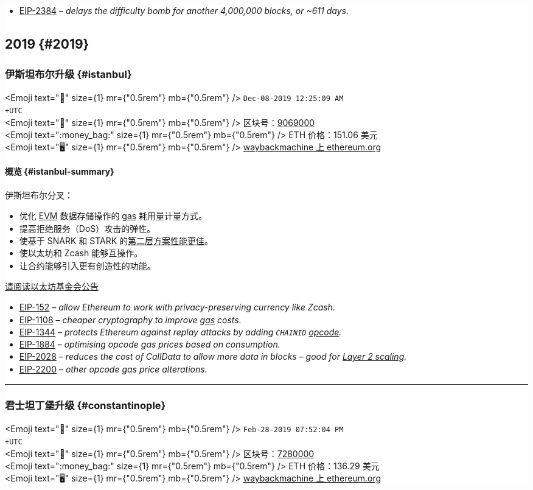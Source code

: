 - [EIP-2384](https://eips.ethereum.org/EIPS/eip-2384) – _delays the difficulty bomb for another 4,000,000 blocks, or ~611 days._

</ExpandableCard>

<Divider />

## 2019 {#2019}

### 伊斯坦布尔升级 {#istanbul}

<Emoji text=":calendar:" size={1} mr={"0.5rem"} mb={"0.5rem"} /> <code>Dec-08-2019 12:25:09 AM +UTC</code><br />
<Emoji text=":bricks:" size={1} mr={"0.5rem"} mb={"0.5rem"} /> 区块号：<a href="https://etherscan.io/block/9069000">9069000</a><br />
<Emoji text=":money_bag:" size={1} mr={"0.5rem"} mb={"0.5rem"} /> ETH 价格：151.06 美元<br />
<Emoji text=":desktop_computer:" size={1} mr={"0.5rem"} mb={"0.5rem"} /> <a href="https://web.archive.org/web/20191216101254if*/https://ethereum.org/">waybackmachine 上 ethereum.org</a>

#### 概览 {#istanbul-summary}

伊斯坦布尔分叉：

- 优化 [EVM](/developers/docs/ethereum-stack/#ethereum-virtual-machine) 数据存储操作的 [gas](/glossary/#gas) 耗用量计量方式。
- 提高拒绝服务（DoS）攻击的弹性。
- 使基于 SNARK 和 STARK 的[第二层方案性能更佳](/developers/docs/scaling/layer-2-rollups/)。
- 使以太坊和 Zcash 能够互操作。
- 让合约能够引入更有创造性的功能。

[请阅读以太坊基金会公告](https://blog.ethereum.org/2019/11/20/ethereum-istanbul-upgrade-announcement/)

<ExpandableCard title="伊斯坦布尔 EIP" contentPreview="Official improvements included in this fork.">

- [EIP-152](https://eips.ethereum.org/EIPS/eip-152) – _allow Ethereum to work with privacy-preserving currency like Zcash._
- [EIP-1108](https://eips.ethereum.org/EIPS/eip-1108) – _cheaper cryptography to improve [gas](/glossary/#gas) costs._
- [EIP-1344](https://eips.ethereum.org/EIPS/eip-1344) – _protects Ethereum against replay attacks by adding `CHAINID` [opcode](/developers/docs/ethereum-stack/#ethereum-virtual-machine)._
- [EIP-1884](https://eips.ethereum.org/EIPS/eip-1884) – _optimising opcode gas prices based on consumption._
- [EIP-2028](https://eips.ethereum.org/EIPS/eip-2028) – _reduces the cost of CallData to allow more data in blocks – good for [Layer 2 scaling](/developers/docs/scaling/layer-2-rollups/)._
- [EIP-2200](https://eips.ethereum.org/EIPS/eip-2200) – _other opcode gas price alterations._

</ExpandableCard>

---

### 君士坦丁堡升级 {#constantinople}

<Emoji text=":calendar:" size={1} mr={"0.5rem"} mb={"0.5rem"} /> <code>Feb-28-2019 07:52:04 PM +UTC</code><br />
<Emoji text=":bricks:" size={1} mr={"0.5rem"} mb={"0.5rem"} /> 区块号：<a href="https://etherscan.io/block/7280000">7280000</a><br />
<Emoji text=":money_bag:" size={1} mr={"0.5rem"} mb={"0.5rem"} /> ETH 价格：136.29 美元<br />
<Emoji text=":desktop_computer:" size={1} mr={"0.5rem"} mb={"0.5rem"} /> <a href="https://web.archive.org/web/20190415163751/https://www.ethereum.org/">waybackmachine 上 ethereum.org</a>
